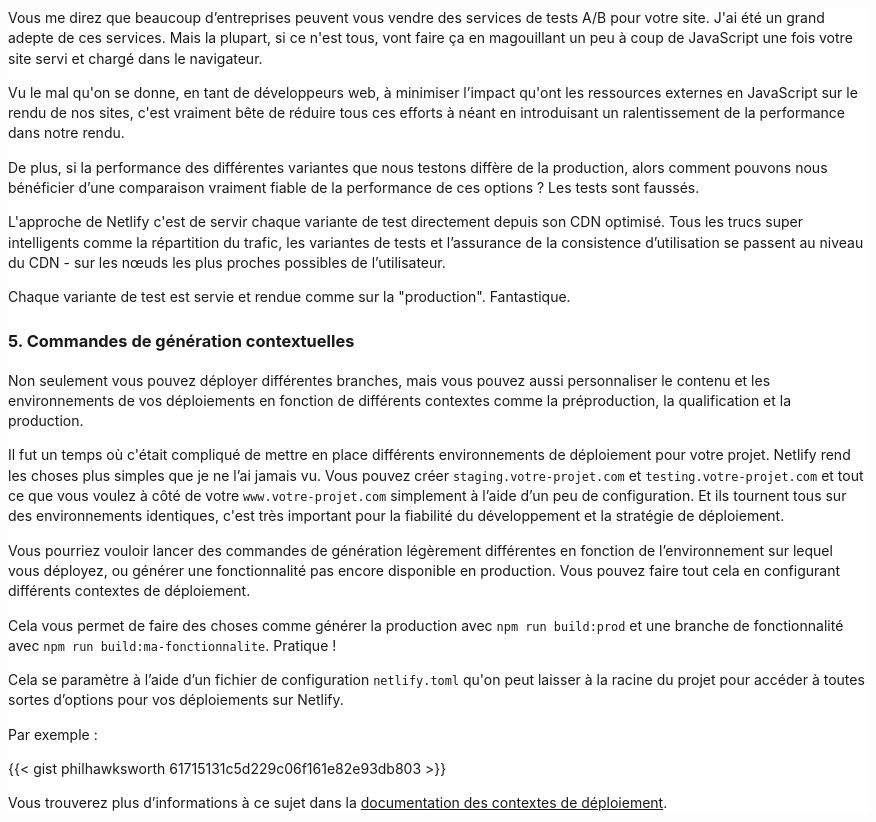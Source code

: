 Vous me direz que beaucoup d’entreprises peuvent vous vendre des services de
tests A/B pour votre site. J'ai été un grand adepte de ces services. Mais la
plupart, si ce n'est tous, vont faire ça en magouillant un peu à coup de
JavaScript une fois votre site servi et chargé dans le navigateur.

Vu le mal qu'on se donne, en tant de développeurs web, à minimiser l’impact
qu'ont les ressources externes en JavaScript sur le rendu de nos sites, c'est
vraiment bête de réduire tous ces efforts à néant en introduisant un
ralentissement de la performance dans notre rendu.

De plus, si la performance des différentes variantes que nous testons diffère de
la production, alors comment pouvons nous bénéficier d’une comparaison vraiment
fiable de la performance de ces options ? Les tests sont faussés.

L'approche de Netlify c'est de servir chaque variante de test directement depuis
son CDN optimisé. Tous les trucs super intelligents comme la répartition du
trafic, les variantes de tests et l’assurance de la consistence d’utilisation se
passent au niveau du CDN - sur les nœuds les plus proches possibles de
l’utilisateur.

Chaque variante de test est servie et rendue comme sur la "production".
Fantastique.

### 5. Commandes de génération contextuelles

Non seulement vous pouvez déployer différentes branches, mais vous pouvez aussi
personnaliser le contenu et les environnements de vos déploiements en fonction
de différents contextes comme la préproduction, la qualification et la
production.

Il fut un temps où c'était compliqué de mettre en place différents
environnements de déploiement pour votre projet. Netlify rend les choses plus
simples que je ne l’ai jamais vu. Vous pouvez créer `staging.votre-projet.com`
et `testing.votre-projet.com` et tout ce que vous voulez à côté de votre
`www.votre-projet.com` simplement à l’aide d’un peu de configuration. Et ils
tournent tous sur des environnements identiques, c'est très important pour la
fiabilité du développement et la stratégie de déploiement.

Vous pourriez vouloir lancer des commandes de génération légèrement différentes
en fonction de l’environnement sur lequel vous déployez, ou générer une
fonctionnalité pas encore disponible en production. Vous pouvez faire tout cela
en configurant différents contextes de déploiement.

Cela vous permet de faire des choses comme générer la production avec
`npm run build:prod` et une branche de fonctionnalité avec
`npm run build:ma-fonctionnalite`. Pratique !

Cela se paramètre à l’aide d’un fichier de configuration `netlify.toml` qu'on
peut laisser à la racine du projet pour accéder à toutes sortes d’options pour
vos déploiements sur Netlify.

Par exemple :

{{< gist philhawksworth 61715131c5d229c06f161e82e93db803 >}}

Vous trouverez plus d’informations à ce sujet dans la
[documentation des contextes de déploiement](https://www.netlify.com/docs/continuous-deployment/#deploy-contexts).
